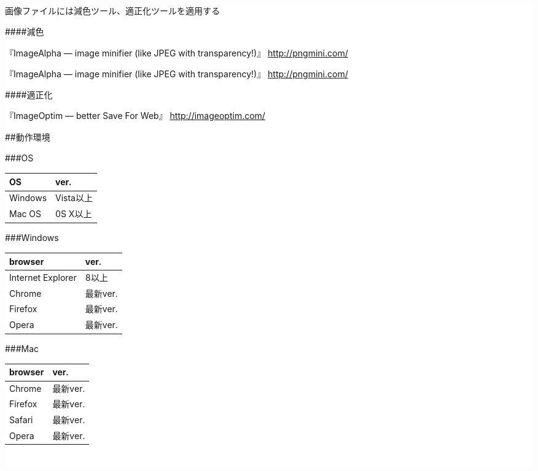 画像ファイルには減色ツール、適正化ツールを適用する

####減色

『ImageAlpha — image minifier (like JPEG with transparency!)』
http://pngmini.com/

『ImageAlpha — image minifier (like JPEG with transparency!)』
http://pngmini.com/

####適正化

『ImageOptim — better Save For Web』
http://imageoptim.com/
　

##動作環境

###OS

|OS|ver.|
|:--|:--|
|Windows|Vista以上|
|Mac OS|0S X以上|

###Windows

|browser|ver.|
|:--|:--|
|Internet Explorer|8以上|
|Chrome|最新ver.|
|Firefox|最新ver.|
|Opera|最新ver.|

###Mac

|browser|ver.|
|:--|:--|
|Chrome|最新ver.|
|Firefox|最新ver.|
|Safari|最新ver.|
|Opera|最新ver.|

　
　
　
　
　
　
　
　
　
　
　
　
　
　